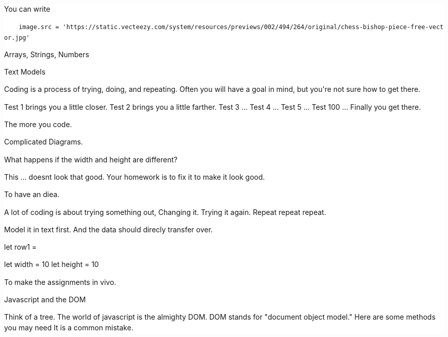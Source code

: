 You can write

        image.src = 'https://static.vecteezy.com/system/resources/previews/002/494/264/original/chess-bishop-piece-free-vector.jpg'



Arrays, Strings, Numbers




Text Models

Coding is a process of trying, doing, and repeating.
Often you will have a goal in mind, but you're not sure how to get there.

Test 1 brings you a little closer.
Test 2 brings you a little farther.
Test 3 ... Test 4 ... Test 5 ... Test 100 ...
Finally you get there.

The more you code.


Complicated Diagrams.

What happens if the width and height are different?

This ... doesnt look that good.
Your homework is to fix it to make it look good.

To have an diea.


A lot of coding is about trying something out,
Changing it.
Trying it again.
Repeat repeat repeat.

Model it in text first.
And the data should direcly transfer over.

let row1 = 


let width = 10
let height = 10


To make the assignments in vivo.





Javascript and the DOM



Think of a tree.
The world of javascript is the almighty DOM.
DOM stands for "document object model."
Here are some methods you may need
It is a common mistake.
